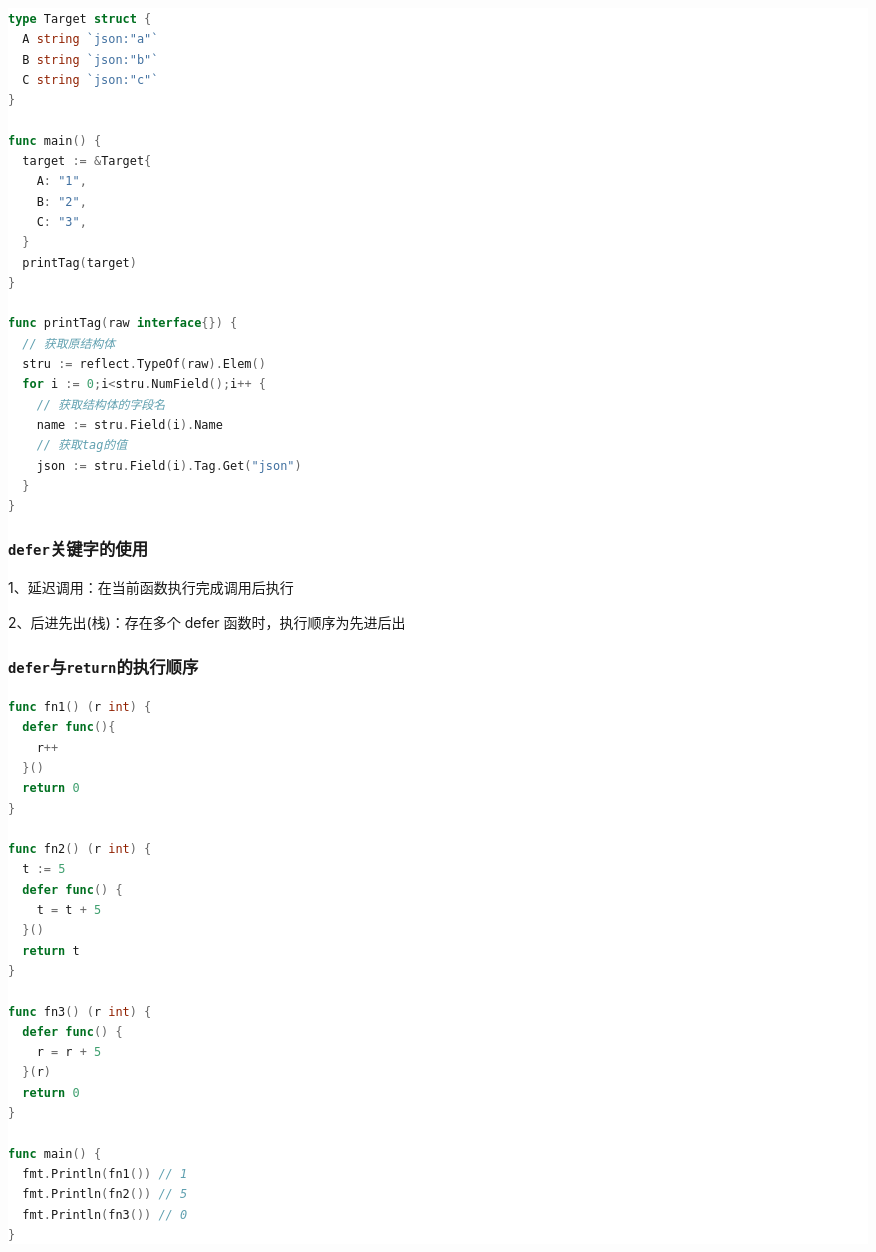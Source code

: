 ```go
type Target struct {
  A string `json:"a"`
  B string `json:"b"`
  C string `json:"c"`
}

func main() {
  target := &Target{
    A: "1",
    B: "2",
    C: "3",
  }
  printTag(target)
}

func printTag(raw interface{}) {
  // 获取原结构体
  stru := reflect.TypeOf(raw).Elem()
  for i := 0;i<stru.NumField();i++ {
    // 获取结构体的字段名
    name := stru.Field(i).Name
    // 获取tag的值
    json := stru.Field(i).Tag.Get("json")
  }
}
```

### `defer`关键字的使用

1、延迟调用：在当前函数执行完成调用后执行

2、后进先出(栈)：存在多个 defer 函数时，执行顺序为先进后出

### `defer`与`return`的执行顺序

```go
func fn1() (r int) {
  defer func(){
    r++
  }()
  return 0
}

func fn2() (r int) {
  t := 5
  defer func() {
    t = t + 5
  }()
  return t
}

func fn3() (r int) {
  defer func() {
    r = r + 5
  }(r)
  return 0
}

func main() {
  fmt.Println(fn1()) // 1
  fmt.Println(fn2()) // 5
  fmt.Println(fn3()) // 0
}
```

